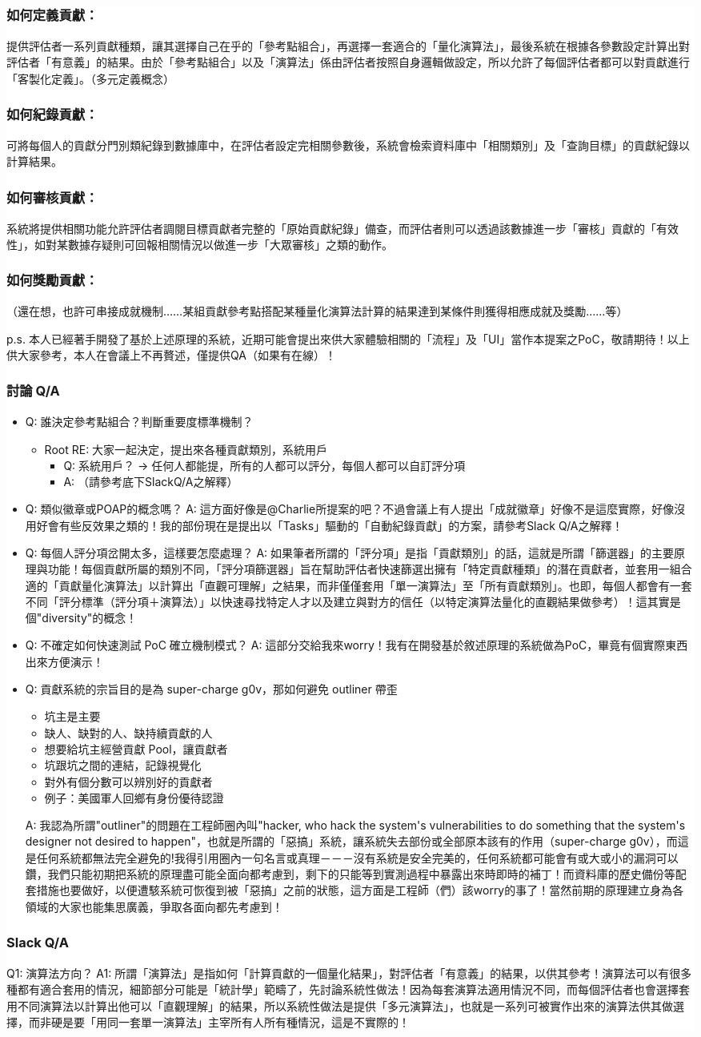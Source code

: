 ### 如何定義貢獻：

提供評估者一系列貢獻種類，讓其選擇自己在乎的「參考點組合」，再選擇一套適合的「量化演算法」，最後系統在根據各參數設定計算出對評估者「有意義」的結果。由於「參考點組合」以及「演算法」係由評估者按照自身邏輯做設定，所以允許了每個評估者都可以對貢獻進行「客製化定義」。（多元定義概念）

### 如何紀錄貢獻：

可將每個人的貢獻分門別類紀錄到數據庫中，在評估者設定完相關參數後，系統會檢索資料庫中「相關類別」及「查詢目標」的貢獻紀錄以計算結果。

### 如何審核貢獻：

系統將提供相關功能允許評估者調閱目標貢獻者完整的「原始貢獻紀錄」備查，而評估者則可以透過該數據進一步「審核」貢獻的「有效性」，如對某數據存疑則可回報相關情況以做進一步「大眾審核」之類的動作。

### 如何獎勵貢獻：

（還在想，也許可串接成就機制……某組貢獻參考點搭配某種量化演算法計算的結果達到某條件則獲得相應成就及獎勵……等）


p.s. 本人已經著手開發了基於上述原理的系統，近期可能會提出來供大家體驗相關的「流程」及「UI」當作本提案之PoC，敬請期待！以上供大家參考，本人在會議上不再贅述，僅提供QA（如果有在線）！

### 討論 Q/A

- Q: 誰決定參考點組合？判斷重要度標準機制？
    - Root RE: 大家一起決定，提出來各種貢獻類別，系統用戶
        - Q: 系統用戶？ -> 任何人都能提，所有的人都可以評分，每個人都可以自訂評分項
        - A: （請參考底下SlackQ/A之解釋）
- Q: 類似徽章或POAP的概念嗎？
  A: 這方面好像是@Charlie所提案的吧？不過會議上有人提出「成就徽章」好像不是這麼實際，好像沒用好會有些反效果之類的！我的部份現在是提出以「Tasks」驅動的「自動紀錄貢獻」的方案，請參考Slack Q/A之解釋！

- Q: 每個人評分項岔開太多，這樣要怎麼處理？
  A: 如果筆者所謂的「評分項」是指「貢獻類別」的話，這就是所謂「篩選器」的主要原理與功能！每個貢獻所屬的類別不同，「評分項篩選器」旨在幫助評估者快速篩選出擁有「特定貢獻種類」的潛在貢獻者，並套用一組合適的「貢獻量化演算法」以計算出「直觀可理解」之結果，而非僅僅套用「單一演算法」至「所有貢獻類別」。也即，每個人都會有一套不同「評分標準（評分項＋演算法）」以快速尋找特定人才以及建立與對方的信任（以特定演算法量化的直觀結果做參考）！這其實是個"diversity"的概念！

- Q: 不確定如何快速測試 PoC 確立機制模式？
  A: 這部分交給我來worry！我有在開發基於敘述原理的系統做為PoC，畢竟有個實際東西出來方便演示！

- Q: 貢獻系統的宗旨目的是為 super-charge g0v，那如何避免 outliner 帶歪
    - 坑主是主要
    - 缺人、缺對的人、缺持續貢獻的人
    - 想要給坑主經營貢獻 Pool，讓貢獻者
    - 坑跟坑之間的連結，記錄視覺化
    - 對外有個分數可以辨別好的貢獻者
    - 例子：美國軍人回鄉有身份優待認證
  
  A: 我認為所謂"outliner"的問題在工程師圈內叫"hacker, who hack the system's vulnerabilities to do something that the system's designer not desired to happen"，也就是所謂的「惡搞」系統，讓系統失去部份或全部原本該有的作用（super-charge g0v），而這是任何系統都無法完全避免的!我得引用圈內一句名言或真理－－－沒有系統是安全完美的，任何系統都可能會有或大或小的漏洞可以鑽，我們只能初期把系統的原理盡可能全面向都考慮到，剩下的只能等到實測過程中暴露出來時即時的補丁！而資料庫的歷史備份等配套措施也要做好，以便遭駭系統可恢復到被「惡搞」之前的狀態，這方面是工程師（們）該worry的事了！當然前期的原理建立身為各領域的大家也能集思廣義，爭取各面向都先考慮到！

### Slack Q/A

Q1: 演算法方向？
A1: 所謂「演算法」是指如何「計算貢獻的一個量化結果」，對評估者「有意義」的結果，以供其參考！演算法可以有很多種都有適合套用的情況，細節部分可能是「統計學」範疇了，先討論系統性做法！因為每套演算法適用情況不同，而每個評估者也會選擇套用不同演算法以計算出他可以「直觀理解」的結果，所以系統性做法是提供「多元演算法」，也就是一系列可被實作出來的演算法供其做選擇，而非硬是要「用同一套單一演算法」主宰所有人所有種情況，這是不實際的！
